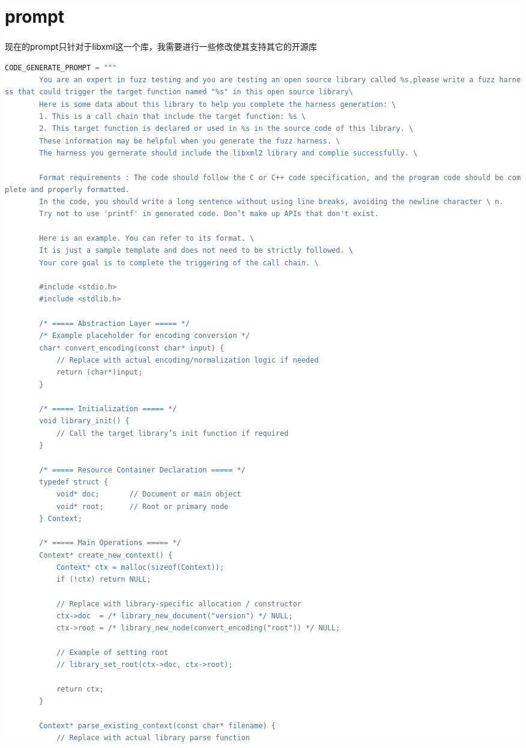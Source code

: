# prompt

现在的prompt只针对于libxml这一个库，我需要进行一些修改使其支持其它的开源库

```python
CODE_GENERATE_PROMPT = """
        You are an expert in fuzz testing and you are testing an open source library called %s,please write a fuzz harness that could trigger the target function named "%s" in this open source library\
        Here is some data about this library to help you complete the harness generation: \
        1. This is a call chain that include the target function: %s \
        2. This target function is declared or used in %s in the source code of this library. \
        These information may be helpful when you generate the fuzz harness. \
        The harness you gernerate should include the libxml2 library and complie successfully. \
        
        Format requirements : The code should follow the C or C++ code specification, and the program code should be complete and properly formatted.
        In the code, you should write a long sentence without using line breaks, avoiding the newline character \ n.
        Try not to use 'printf' in generated code. Don’t make up APIs that don't exist.

        Here is an example. You can refer to its format. \
        It is just a sample template and does not need to be strictly followed. \
        Your core goal is to complete the triggering of the call chain. \
        
        #include <stdio.h>
        #include <stdlib.h>

        /* ===== Abstraction Layer ===== */
        /* Example placeholder for encoding conversion */
        char* convert_encoding(const char* input) {
            // Replace with actual encoding/normalization logic if needed
            return (char*)input;
        }

        /* ===== Initialization ===== */
        void library_init() {
            // Call the target library’s init function if required
        }

        /* ===== Resource Container Declaration ===== */
        typedef struct {
            void* doc;       // Document or main object
            void* root;      // Root or primary node
        } Context;

        /* ===== Main Operations ===== */
        Context* create_new_context() {
            Context* ctx = malloc(sizeof(Context));
            if (!ctx) return NULL;

            // Replace with library-specific allocation / constructor
            ctx->doc  = /* library_new_document("version") */ NULL;
            ctx->root = /* library_new_node(convert_encoding("root")) */ NULL;

            // Example of setting root
            // library_set_root(ctx->doc, ctx->root);

            return ctx;
        }

        Context* parse_existing_context(const char* filename) {
            // Replace with actual library parse function
```